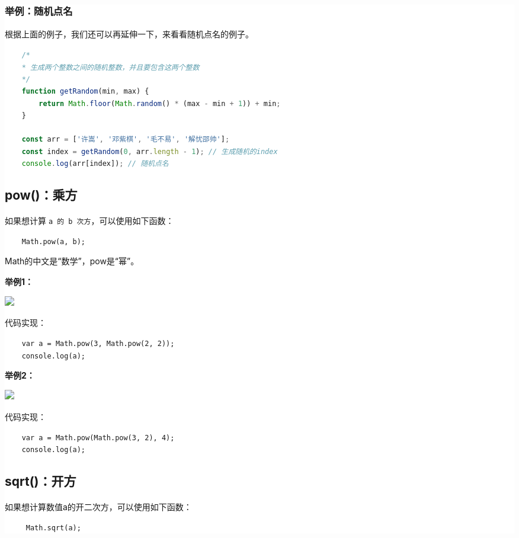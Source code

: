 ### 举例：随机点名

根据上面的例子，我们还可以再延伸一下，来看看随机点名的例子。

```javascript
    /*
    * 生成两个整数之间的随机整数，并且要包含这两个整数
    */
    function getRandom(min, max) {
        return Math.floor(Math.random() * (max - min + 1)) + min;
    }

    const arr = ['许嵩', '邓紫棋', '毛不易', '解忧邵帅'];
    const index = getRandom(0, arr.length - 1); // 生成随机的index
    console.log(arr[index]); // 随机点名
```


## pow()：乘方

如果想计算 `a 的 b 次方`，可以使用如下函数：

```
	Math.pow(a, b);
```

Math的中文是“数学”，pow是“幂”。

**举例1：**

![](http://img.smyhvae.com/20180117_1730.png)

代码实现：

```
	var a = Math.pow(3, Math.pow(2, 2));
	console.log(a);
```

**举例2：**

![](http://img.smyhvae.com/20180117_1740.png)

代码实现：

```
	var a = Math.pow(Math.pow(3, 2), 4);
	console.log(a);
```

## sqrt()：开方

如果想计算数值a的开二次方，可以使用如下函数：

```
	 Math.sqrt(a);
```
